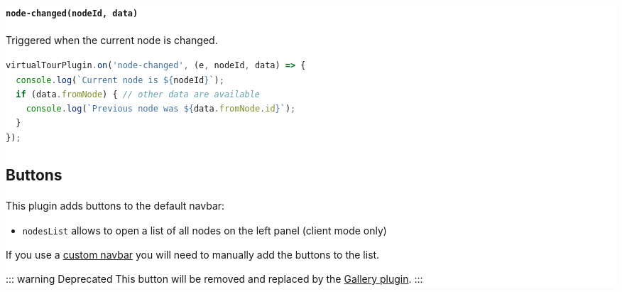 #### `node-changed(nodeId, data)`

Triggered when the current node is changed.

```js
virtualTourPlugin.on('node-changed', (e, nodeId, data) => {
  console.log(`Current node is ${nodeId}`);
  if (data.fromNode) { // other data are available
    console.log(`Previous node was ${data.fromNode.id}`);
  }
});
```


## Buttons

This plugin adds buttons to the default navbar:
- `nodesList` allows to open a list of all nodes on the left panel (client mode only)

If you use a [custom navbar](../guide/navbar.md) you will need to manually add the buttons to the list.

::: warning Deprecated
This button will be removed and replaced by the [Gallery plugin](./plugin-gallery.md).
:::
